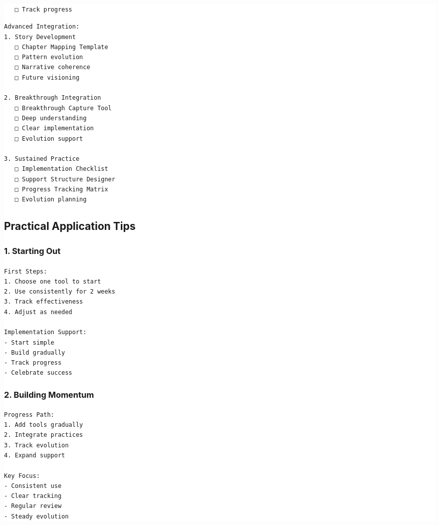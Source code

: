 ```
   □ Track progress
```

```
Advanced Integration:
1. Story Development
   □ Chapter Mapping Template
   □ Pattern evolution
   □ Narrative coherence
   □ Future visioning

2. Breakthrough Integration
   □ Breakthrough Capture Tool
   □ Deep understanding
   □ Clear implementation
   □ Evolution support

3. Sustained Practice
   □ Implementation Checklist
   □ Support Structure Designer
   □ Progress Tracking Matrix
   □ Evolution planning
```

## Practical Application Tips

### 1. Starting Out
```
First Steps:
1. Choose one tool to start
2. Use consistently for 2 weeks
3. Track effectiveness
4. Adjust as needed

Implementation Support:
- Start simple
- Build gradually
- Track progress
- Celebrate success
```

### 2. Building Momentum
```
Progress Path:
1. Add tools gradually
2. Integrate practices
3. Track evolution
4. Expand support

Key Focus:
- Consistent use
- Clear tracking
- Regular review
- Steady evolution
```
